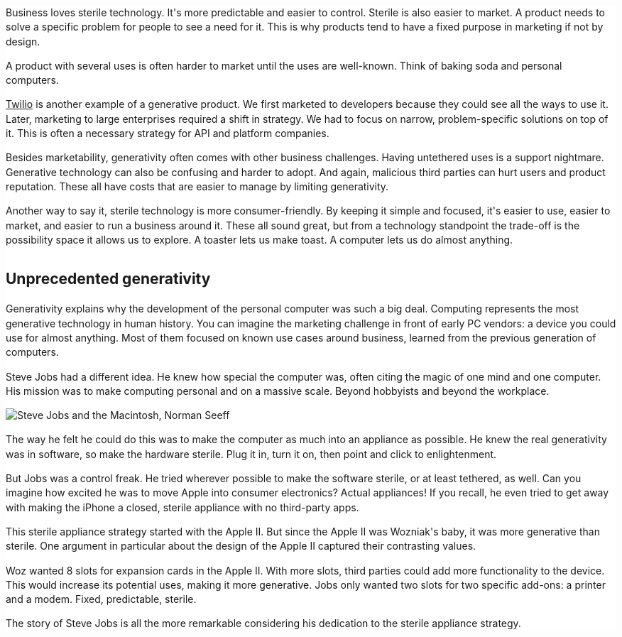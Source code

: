 Business loves sterile technology. It's more predictable and easier to control. Sterile is also easier to market. A product needs to solve a specific problem for people to see a need for it. This is why products tend to have a fixed purpose in marketing if not by design.

A product with several uses is often harder to market until the uses are well-known. Think of baking soda and personal computers.

[Twilio](http://twilio.com) is another example of a generative product. We first marketed to developers because they could see all the ways to use it. Later, marketing to large enterprises required a shift in strategy. We had to focus on narrow, problem-specific solutions on top of it. This is often a necessary strategy for API and platform companies.

Besides marketability, generativity often comes with other business challenges. Having untethered uses is a support nightmare. Generative technology can also be confusing and harder to adopt. And again, malicious third parties can hurt users and product reputation. These all have costs that are easier to manage by limiting generativity.

Another way to say it, sterile technology is more consumer-friendly. By keeping it simple and focused, it's easier to use, easier to market, and easier to run a business around it. These all sound great, but from a technology standpoint the trade-off is the possibility space it allows us to explore. A toaster lets us make toast. A computer lets us do almost anything.

## Unprecedented generativity

Generativity explains why the development of the personal computer was such a big deal. Computing represents the most generative technology in human history. You can imagine the marketing challenge in front of early PC vendors: a device you could use for almost anything. Most of them focused on known use cases around business, learned from the previous generation of computers.

Steve Jobs had a different idea. He knew how special the computer was, often citing the magic of one mind and one computer. His mission was to make computing personal and on a massive scale. Beyond hobbyists and beyond the workplace.

![Steve Jobs and the Macintosh, Norman Seeff](https://dl.dropboxusercontent.com/u/2096290/Wiki/2016/steve_jobs_macintosh.jpg)

The way he felt he could do this was to make the computer as much into an appliance as possible. He knew the real generativity was in software, so make the hardware sterile. Plug it in, turn it on, then point and click to enlightenment.

But Jobs was a control freak. He tried wherever possible to make the software sterile, or at least tethered, as well. Can you imagine how excited he was to move Apple into consumer electronics? Actual appliances! If you recall, he even tried to get away with making the iPhone a closed, sterile appliance with no third-party apps.

This sterile appliance strategy started with the Apple II. But since the Apple II was Wozniak's baby, it was more generative than sterile. One argument in particular about the design of the Apple II captured their contrasting values.

Woz wanted 8 slots for expansion cards in the Apple II. With more slots, third parties could add more functionality to the device. This would increase its potential uses, making it more generative. Jobs only wanted two slots for two specific add-ons: a printer and a modem. Fixed, predictable, sterile.

The story of Steve Jobs is all the more remarkable considering his dedication to the sterile appliance strategy.
